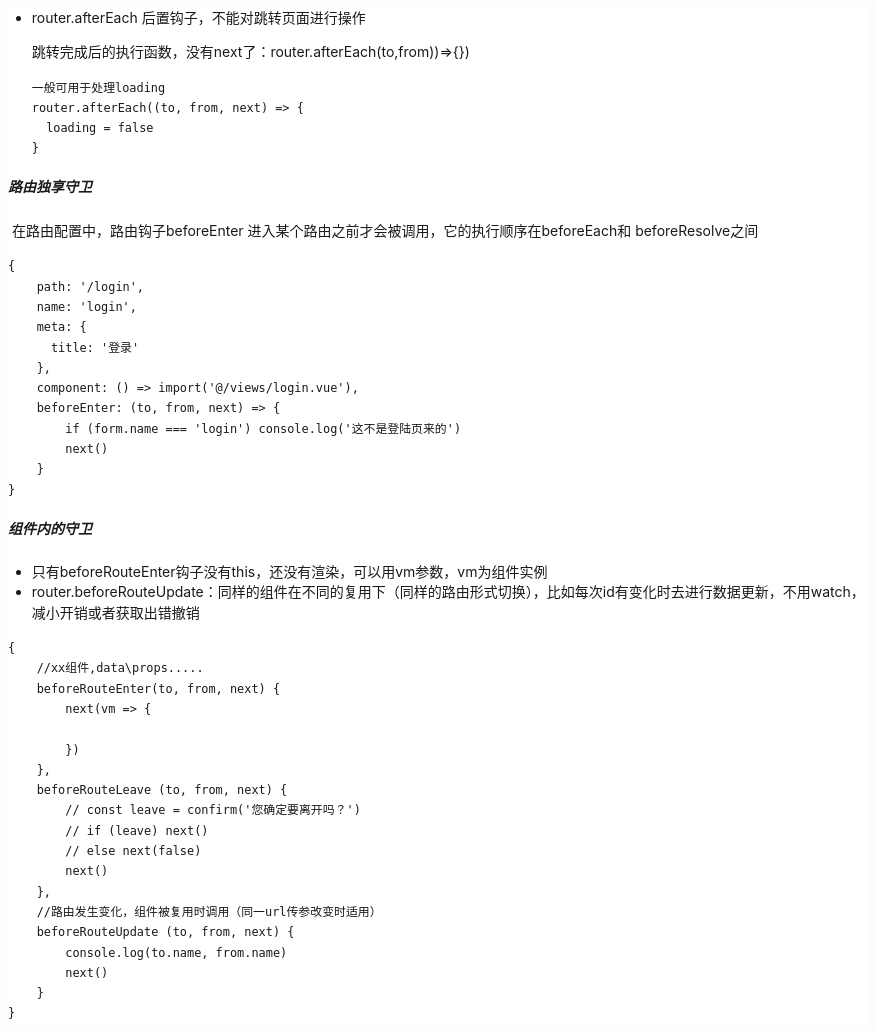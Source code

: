 - router.afterEach 后置钩子，不能对跳转页面进行操作

  跳转完成后的执行函数，没有next了：router.afterEach(to,from))=>{})
  
  ```
  一般可用于处理loading
  router.afterEach((to, from, next) => {
    loading = false
  }
  ```

##### 路由独享守卫

​	在路由配置中，路由钩子beforeEnter 进入某个路由之前才会被调用，它的执行顺序在beforeEach和	beforeResolve之间

```
{
    path: '/login',
    name: 'login',
    meta: {
      title: '登录'
    },
    component: () => import('@/views/login.vue'),
    beforeEnter: (to, from, next) => {
    	if (form.name === 'login') console.log('这不是登陆页来的')
    	next()
    }
}
```

##### 组件内的守卫

- 只有beforeRouteEnter钩子没有this，还没有渲染，可以用vm参数，vm为组件实例
- router.beforeRouteUpdate：同样的组件在不同的复用下（同样的路由形式切换），比如每次id有变化时去进行数据更新，不用watch，减小开销或者获取出错撤销

```
{
    //xx组件,data\props.....
    beforeRouteEnter(to, from, next) {
    	next(vm => {
    	
    	})
    },
    beforeRouteLeave (to, from, next) {
        // const leave = confirm('您确定要离开吗？')
        // if (leave) next()
        // else next(false)
        next()
    },
    //路由发生变化，组件被复用时调用（同一url传参改变时适用）
    beforeRouteUpdate (to, from, next) {
        console.log(to.name, from.name)
        next()
    }
}
```
